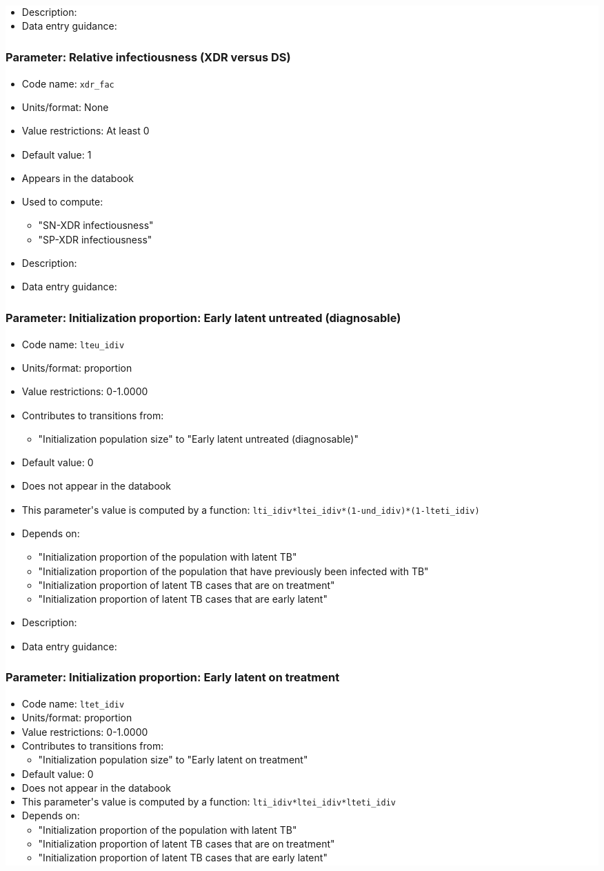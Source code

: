- Description: <ENTER DESCRIPTION>
- Data entry guidance: <ENTER GUIDANCE>

### Parameter: Relative infectiousness (XDR versus DS)

- Code name: `xdr_fac`
- Units/format: None
- Value restrictions: At least 0
- Default value: 1
- Appears in the databook
- Used to compute:
	- "SN-XDR infectiousness"
	- "SP-XDR infectiousness"

- Description: <ENTER DESCRIPTION>
- Data entry guidance: <ENTER GUIDANCE>

### Parameter: Initialization proportion: Early latent untreated (diagnosable)

- Code name: `lteu_idiv`
- Units/format: proportion
- Value restrictions: 0-1.0000
- Contributes to transitions from:
	- "Initialization population size" to "Early latent untreated (diagnosable)"
- Default value: 0
- Does not appear in the databook
- This parameter's value is computed by a function: `lti_idiv*ltei_idiv*(1-und_idiv)*(1-lteti_idiv)`
- Depends on:
	- "Initialization proportion of the population with latent TB"
	- "Initialization proportion of the population that have previously been infected with TB"
	- "Initialization proportion of latent TB cases that are on treatment"
	- "Initialization proportion of latent TB cases that are early latent"

- Description: <ENTER DESCRIPTION>
- Data entry guidance: <ENTER GUIDANCE>

### Parameter: Initialization proportion: Early latent on treatment

- Code name: `ltet_idiv`
- Units/format: proportion
- Value restrictions: 0-1.0000
- Contributes to transitions from:
	- "Initialization population size" to "Early latent on treatment"
- Default value: 0
- Does not appear in the databook
- This parameter's value is computed by a function: `lti_idiv*ltei_idiv*lteti_idiv`
- Depends on:
	- "Initialization proportion of the population with latent TB"
	- "Initialization proportion of latent TB cases that are on treatment"
	- "Initialization proportion of latent TB cases that are early latent"
